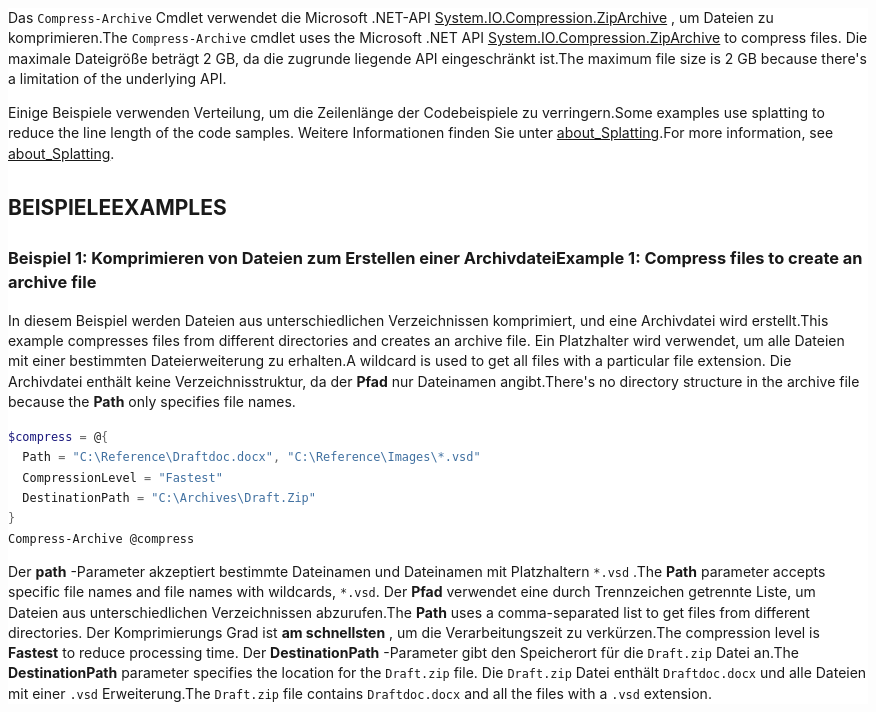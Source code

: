 <span data-ttu-id="0ec66-117">Das `Compress-Archive` Cmdlet verwendet die Microsoft .NET-API [System.IO.Compression.ZipArchive](/dotnet/api/system.io.compression.ziparchive) , um Dateien zu komprimieren.</span><span class="sxs-lookup"><span data-stu-id="0ec66-117">The `Compress-Archive` cmdlet uses the Microsoft .NET API [System.IO.Compression.ZipArchive](/dotnet/api/system.io.compression.ziparchive) to compress files.</span></span>
<span data-ttu-id="0ec66-118">Die maximale Dateigröße beträgt 2 GB, da die zugrunde liegende API eingeschränkt ist.</span><span class="sxs-lookup"><span data-stu-id="0ec66-118">The maximum file size is 2 GB because there's a limitation of the underlying API.</span></span>

<span data-ttu-id="0ec66-119">Einige Beispiele verwenden Verteilung, um die Zeilenlänge der Codebeispiele zu verringern.</span><span class="sxs-lookup"><span data-stu-id="0ec66-119">Some examples use splatting to reduce the line length of the code samples.</span></span> <span data-ttu-id="0ec66-120">Weitere Informationen finden Sie unter [about_Splatting](../Microsoft.PowerShell.Core/About/about_Splatting.md).</span><span class="sxs-lookup"><span data-stu-id="0ec66-120">For more information, see [about_Splatting](../Microsoft.PowerShell.Core/About/about_Splatting.md).</span></span>

## <span data-ttu-id="0ec66-121">BEISPIELE</span><span class="sxs-lookup"><span data-stu-id="0ec66-121">EXAMPLES</span></span>

### <span data-ttu-id="0ec66-122">Beispiel 1: Komprimieren von Dateien zum Erstellen einer Archivdatei</span><span class="sxs-lookup"><span data-stu-id="0ec66-122">Example 1: Compress files to create an archive file</span></span>

<span data-ttu-id="0ec66-123">In diesem Beispiel werden Dateien aus unterschiedlichen Verzeichnissen komprimiert, und eine Archivdatei wird erstellt.</span><span class="sxs-lookup"><span data-stu-id="0ec66-123">This example compresses files from different directories and creates an archive file.</span></span> <span data-ttu-id="0ec66-124">Ein Platzhalter wird verwendet, um alle Dateien mit einer bestimmten Dateierweiterung zu erhalten.</span><span class="sxs-lookup"><span data-stu-id="0ec66-124">A wildcard is used to get all files with a particular file extension.</span></span> <span data-ttu-id="0ec66-125">Die Archivdatei enthält keine Verzeichnisstruktur, da der **Pfad** nur Dateinamen angibt.</span><span class="sxs-lookup"><span data-stu-id="0ec66-125">There's no directory structure in the archive file because the **Path** only specifies file names.</span></span>

```powershell
$compress = @{
  Path = "C:\Reference\Draftdoc.docx", "C:\Reference\Images\*.vsd"
  CompressionLevel = "Fastest"
  DestinationPath = "C:\Archives\Draft.Zip"
}
Compress-Archive @compress
```

<span data-ttu-id="0ec66-126">Der **path** -Parameter akzeptiert bestimmte Dateinamen und Dateinamen mit Platzhaltern `*.vsd` .</span><span class="sxs-lookup"><span data-stu-id="0ec66-126">The **Path** parameter accepts specific file names and file names with wildcards, `*.vsd`.</span></span> <span data-ttu-id="0ec66-127">Der **Pfad** verwendet eine durch Trennzeichen getrennte Liste, um Dateien aus unterschiedlichen Verzeichnissen abzurufen.</span><span class="sxs-lookup"><span data-stu-id="0ec66-127">The **Path** uses a comma-separated list to get files from different directories.</span></span> <span data-ttu-id="0ec66-128">Der Komprimierungs Grad ist **am schnellsten** , um die Verarbeitungszeit zu verkürzen.</span><span class="sxs-lookup"><span data-stu-id="0ec66-128">The compression level is **Fastest** to reduce processing time.</span></span> <span data-ttu-id="0ec66-129">Der **DestinationPath** -Parameter gibt den Speicherort für die `Draft.zip` Datei an.</span><span class="sxs-lookup"><span data-stu-id="0ec66-129">The **DestinationPath** parameter specifies the location for the `Draft.zip` file.</span></span> <span data-ttu-id="0ec66-130">Die `Draft.zip` Datei enthält `Draftdoc.docx` und alle Dateien mit einer `.vsd` Erweiterung.</span><span class="sxs-lookup"><span data-stu-id="0ec66-130">The `Draft.zip` file contains `Draftdoc.docx` and all the files with a `.vsd` extension.</span></span>
